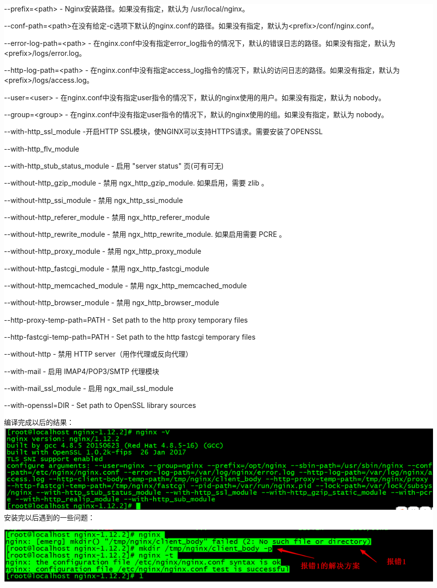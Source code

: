 --prefix=&lt;path&gt; - Nginx安装路径。如果没有指定，默认为 /usr/local/nginx。

--conf-path=&lt;path&gt;在没有给定-c选项下默认的nginx.conf的路径。如果没有指定，默认为&lt;prefix&gt;/conf/nginx.conf。

--error-log-path=&lt;path&gt; - 在nginx.conf中没有指定error\_log指令的情况下，默认的错误日志的路径。如果没有指定，默认为 &lt;prefix&gt;/logs/error.log。

--http-log-path=&lt;path&gt; - 在nginx.conf中没有指定access\_log指令的情况下，默认的访问日志的路径。如果没有指定，默认为 &lt;prefix&gt;/logs/access.log。

--user=&lt;user&gt; - 在nginx.conf中没有指定user指令的情况下，默认的nginx使用的用户。如果没有指定，默认为 nobody。

--group=&lt;group&gt; - 在nginx.conf中没有指定user指令的情况下，默认的nginx使用的组。如果没有指定，默认为 nobody。

--with-http\_ssl\_module -开启HTTP SSL模块，使NGINX可以支持HTTPS请求。需要安装了OPENSSL

--with-http\_flv\_module

--with-http\_stub\_status\_module - 启用 "server status" 页\(可有可无\)

--without-http\_gzip\_module - 禁用 ngx\_http\_gzip\_module. 如果启用，需要 zlib 。

--without-http\_ssi\_module - 禁用 ngx\_http\_ssi\_module

--without-http\_referer\_module - 禁用 ngx\_http\_referer\_module

--without-http\_rewrite\_module - 禁用 ngx\_http\_rewrite\_module. 如果启用需要 PCRE 。

--without-http\_proxy\_module - 禁用 ngx\_http\_proxy\_module

--without-http\_fastcgi\_module - 禁用 ngx\_http\_fastcgi\_module

--without-http\_memcached\_module - 禁用 ngx\_http\_memcached\_module

--without-http\_browser\_module - 禁用 ngx\_http\_browser\_module

--http-proxy-temp-path=PATH - Set path to the http proxy temporary files

--http-fastcgi-temp-path=PATH - Set path to the http fastcgi temporary files

--without-http - 禁用 HTTP server（用作代理或反向代理）

--with-mail - 启用 IMAP4/POP3/SMTP 代理模块

--with-mail\_ssl\_module - 启用 ngx\_mail\_ssl\_module

--with-openssl=DIR - Set path to OpenSSL library sources

编译完成以后的结果：![](/assets/安装完成后的结果.png)安装完以后遇到的一些问题：

![](/assets/问题2.png)
